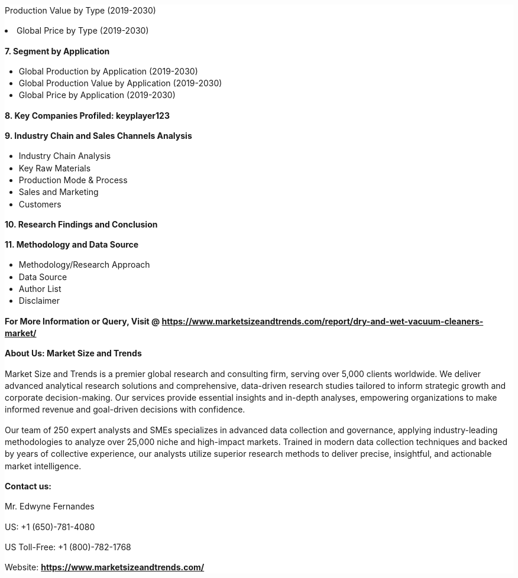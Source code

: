 Production Value by Type (2019-2030)</li><li>Global Price by Type (2019-2030)</li></ul><p><strong>7. Segment by Application</strong></p><ul><li>Global Production by Application (2019-2030)</li><li>Global Production Value by Application (2019-2030)</li><li>Global Price by Application (2019-2030)</li></ul><p><strong>8. Key Companies Profiled: keyplayer123</strong></p><p><strong>9. Industry Chain and Sales Channels Analysis</strong></p><ul><li>Industry Chain Analysis</li><li>Key Raw Materials</li><li>Production Mode &amp; Process</li><li>Sales and Marketing</li><li>Customers</li></ul><p><strong>10. Research Findings and Conclusion</strong></p><p><strong>11. Methodology and Data Source</strong></p><ul><li>Methodology/Research Approach</li><li>Data Source</li><li>Author List</li><li>Disclaimer</li></ul></p><p><strong>For More Information or Query, Visit @ <a href="https://www.marketsizeandtrends.com/report/dry-and-wet-vacuum-cleaners-market/">https://www.marketsizeandtrends.com/report/dry-and-wet-vacuum-cleaners-market/</a></strong></p><p><strong>About Us: Market Size and Trends</strong></p><p>Market Size and Trends is a premier global research and consulting firm, serving over 5,000 clients worldwide. We deliver advanced analytical research solutions and comprehensive, data-driven research studies tailored to inform strategic growth and corporate decision-making. Our services provide essential insights and in-depth analyses, empowering organizations to make informed revenue and goal-driven decisions with confidence.</p><p>Our team of 250 expert analysts and SMEs specializes in advanced data collection and governance, applying industry-leading methodologies to analyze over 25,000 niche and high-impact markets. Trained in modern data collection techniques and backed by years of collective experience, our analysts utilize superior research methods to deliver precise, insightful, and actionable market intelligence.</p><p><strong>Contact us:</strong></p><p>Mr. Edwyne Fernandes</p><p>US: +1 (650)-781-4080</p><p>US Toll-Free: +1 (800)-782-1768</p><p>Website: <strong><a href="https://www.marketsizeandtrends.com/">https://www.marketsizeandtrends.com/</a></strong></p>
